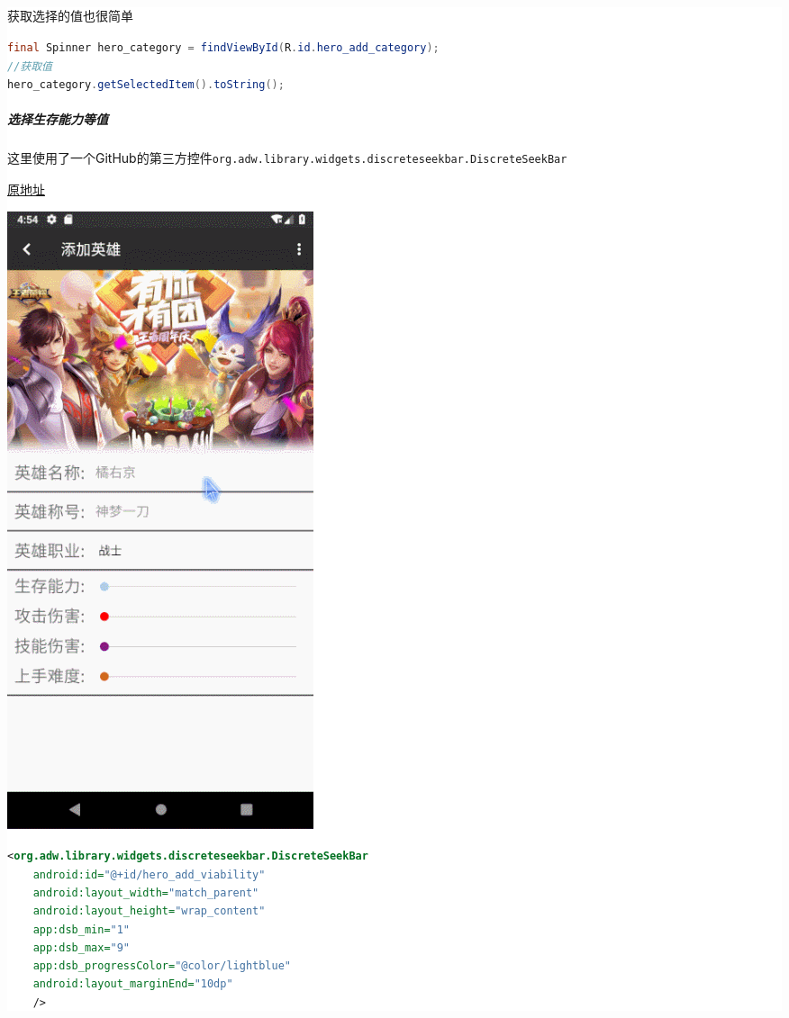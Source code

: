 获取选择的值也很简单

```java
final Spinner hero_category = findViewById(R.id.hero_add_category);
//获取值
hero_category.getSelectedItem().toString();
```



##### 选择生存能力等值

这里使用了一个GitHub的第三方控件`org.adw.library.widgets.discreteseekbar.DiscreteSeekBar`

[原地址](https://github.com/AnderWeb/discreteSeekBar)

![GIF](AndroidReport/GIF-1542862477427.gif)

```xml
<org.adw.library.widgets.discreteseekbar.DiscreteSeekBar
    android:id="@+id/hero_add_viability"
    android:layout_width="match_parent"
    android:layout_height="wrap_content"
    app:dsb_min="1"
    app:dsb_max="9"
    app:dsb_progressColor="@color/lightblue"
    android:layout_marginEnd="10dp"
    />
```
